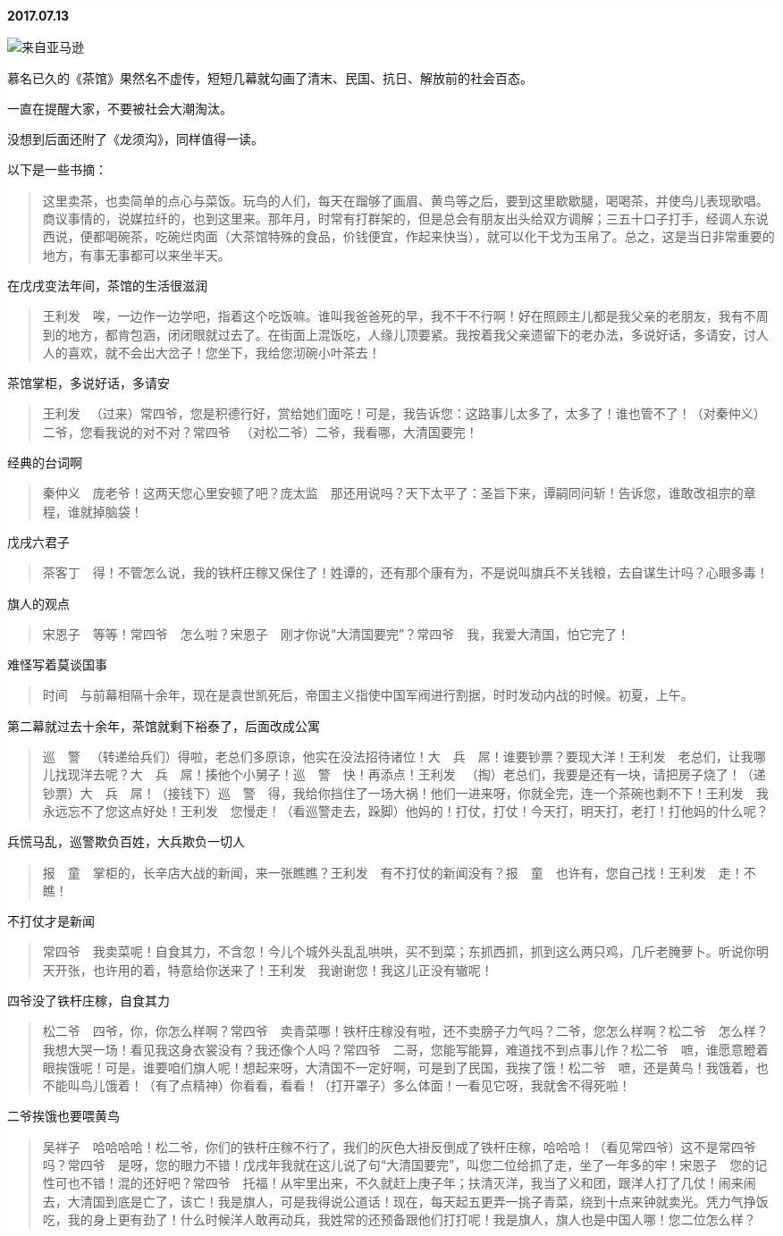 
          
**2017.07.13**

![](http://imglf2.nosdn.127.net/img/N0o1cTdndWVGWjhDa3l1eTNBSWoxWEpNM2o3Z3ZQNmg5VmlzZ0hIcEpLTT0.jpg)来自亚马逊


慕名已久的《茶馆》果然名不虚传，短短几幕就勾画了清末、民国、抗日、解放前的社会百态。

一直在提醒大家，不要被社会大潮淘汰。

没想到后面还附了《龙须沟》，同样值得一读。

以下是一些书摘：
>这里卖茶，也卖简单的点心与菜饭。玩鸟的人们，每天在蹓够了画眉、黄鸟等之后，要到这里歇歇腿，喝喝茶，并使鸟儿表现歌唱。商议事情的，说媒拉纤的，也到这里来。那年月，时常有打群架的，但是总会有朋友出头给双方调解；三五十口子打手，经调人东说西说，便都喝碗茶，吃碗烂肉面（大茶馆特殊的食品，价钱便宜，作起来快当），就可以化干戈为玉帛了。总之，这是当日非常重要的地方，有事无事都可以来坐半天。


在戊戌变法年间，茶馆的生活很滋润
>王利发　唉，一边作一边学吧，指着这个吃饭嘛。谁叫我爸爸死的早，我不干不行啊！好在照顾主儿都是我父亲的老朋友，我有不周到的地方，都肯包涵，闭闭眼就过去了。在街面上混饭吃，人缘儿顶要紧。我按着我父亲遗留下的老办法，多说好话，多请安，讨人人的喜欢，就不会出大岔子！您坐下，我给您沏碗小叶茶去！


茶馆掌柜，多说好话，多请安
>王利发 　（过来）常四爷，您是积德行好，赏给她们面吃！可是，我告诉您：这路事儿太多了，太多了！谁也管不了！（对秦仲义）二爷，您看我说的对不对？常四爷 　（对松二爷）二爷，我看哪，大清国要完！


经典的台词啊
>秦仲义　庞老爷！这两天您心里安顿了吧？庞太监　那还用说吗？天下太平了：圣旨下来，谭嗣同问斩！告诉您，谁敢改祖宗的章程，谁就掉脑袋！


戊戌六君子
>茶客丁　得！不管怎么说，我的铁杆庄稼又保住了！姓谭的，还有那个康有为，不是说叫旗兵不关钱粮，去自谋生计吗？心眼多毒！


旗人的观点
>宋恩子　等等！常四爷　怎么啦？宋恩子　刚才你说“大清国要完”？常四爷　我，我爱大清国，怕它完了！


难怪写着莫谈国事
>时间　与前幕相隔十余年，现在是袁世凯死后，帝国主义指使中国军阀进行割据，时时发动内战的时候。初夏，上午。


第二幕就过去十余年，茶馆就剩下裕泰了，后面改成公寓
>巡　警 　（转递给兵们）得啦，老总们多原谅，他实在没法招待诸位！大　兵　屌！谁要钞票？要现大洋！王利发　老总们，让我哪儿找现洋去呢？大　兵　屌！揍他个小舅子！巡　警　快！再添点！王利发 　（掏）老总们，我要是还有一块，请把房子烧了！（递钞票）大　兵　屌！（接钱下）巡　警　得，我给你挡住了一场大祸！他们一进来呀，你就全完，连一个茶碗也剩不下！王利发　我永远忘不了您这点好处！王利发　您慢走！（看巡警走去，跺脚）他妈的！打仗，打仗！今天打，明天打，老打！打他妈的什么呢？


兵慌马乱，巡警欺负百姓，大兵欺负一切人
>报　童　掌柜的，长辛店大战的新闻，来一张瞧瞧？王利发　有不打仗的新闻没有？报　童　也许有，您自己找！王利发　走！不瞧！


不打仗才是新闻
>常四爷　我卖菜呢！自食其力，不含忽！今儿个城外头乱乱哄哄，买不到菜；东抓西抓，抓到这么两只鸡，几斤老腌萝卜。听说你明天开张，也许用的着，特意给你送来了！王利发　我谢谢您！我这儿正没有辙呢！


四爷没了铁杆庄稼，自食其力
>松二爷　四爷，你，你怎么样啊？常四爷　卖青菜哪！铁杆庄稼没有啦，还不卖膀子力气吗？二爷，您怎么样啊？松二爷　怎么样？我想大哭一场！看见我这身衣裳没有？我还像个人吗？常四爷　二哥，您能写能算，难道找不到点事儿作？松二爷　嗻，谁愿意瞪着眼挨饿呢！可是，谁要咱们旗人呢！想起来呀，大清国不一定好啊，可是到了民国，我挨了饿！松二爷　嗻，还是黄鸟！我饿着，也不能叫鸟儿饿着！（有了点精神）你看看，看看！（打开罩子）多么体面！一看见它呀，我就舍不得死啦！


二爷挨饿也要喂黄鸟
>吴祥子　哈哈哈哈！松二爷，你们的铁杆庄稼不行了，我们的灰色大褂反倒成了铁杆庄稼，哈哈哈！（看见常四爷）这不是常四爷吗？常四爷　是呀，您的眼力不错！戊戌年我就在这儿说了句“大清国要完”，叫您二位给抓了走，坐了一年多的牢！宋恩子　您的记性可也不错！混的还好吧？常四爷　托福！从牢里出来，不久就赶上庚子年；扶清灭洋，我当了义和团，跟洋人打了几仗！闹来闹去，大清国到底是亡了，该亡！我是旗人，可是我得说公道话！现在，每天起五更弄一挑子青菜，绕到十点来钟就卖光。凭力气挣饭吃，我的身上更有劲了！什么时候洋人敢再动兵，我姓常的还预备跟他们打打呢！我是旗人，旗人也是中国人哪！您二位怎么样？
